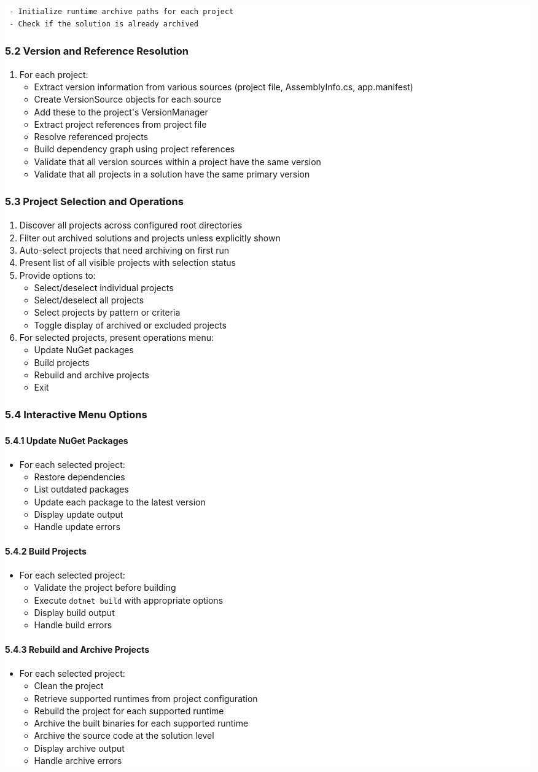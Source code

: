      - Initialize runtime archive paths for each project
     - Check if the solution is already archived

### 5.2 Version and Reference Resolution

1. For each project:
   - Extract version information from various sources (project file, AssemblyInfo.cs, app.manifest)
   - Create VersionSource objects for each source
   - Add these to the project's VersionManager
   - Extract project references from project file
   - Resolve referenced projects
   - Build dependency graph using project references
   - Validate that all version sources within a project have the same version
   - Validate that all projects in a solution have the same primary version

### 5.3 Project Selection and Operations

1. Discover all projects across configured root directories
2. Filter out archived solutions and projects unless explicitly shown
3. Auto-select projects that need archiving on first run
4. Present list of all visible projects with selection status
5. Provide options to:
   - Select/deselect individual projects
   - Select/deselect all projects
   - Select projects by pattern or criteria
   - Toggle display of archived or excluded projects
6. For selected projects, present operations menu:
   - Update NuGet packages
   - Build projects
   - Rebuild and archive projects
   - Exit

### 5.4 Interactive Menu Options

#### 5.4.1 Update NuGet Packages
- For each selected project:
  - Restore dependencies
  - List outdated packages
  - Update each package to the latest version
  - Display update output
  - Handle update errors

#### 5.4.2 Build Projects
- For each selected project:
  - Validate the project before building
  - Execute `dotnet build` with appropriate options
  - Display build output
  - Handle build errors

#### 5.4.3 Rebuild and Archive Projects
- For each selected project:
  - Clean the project
  - Retrieve supported runtimes from project configuration
  - Rebuild the project for each supported runtime
  - Archive the built binaries for each supported runtime
  - Archive the source code at the solution level
  - Display archive output
  - Handle archive errors

